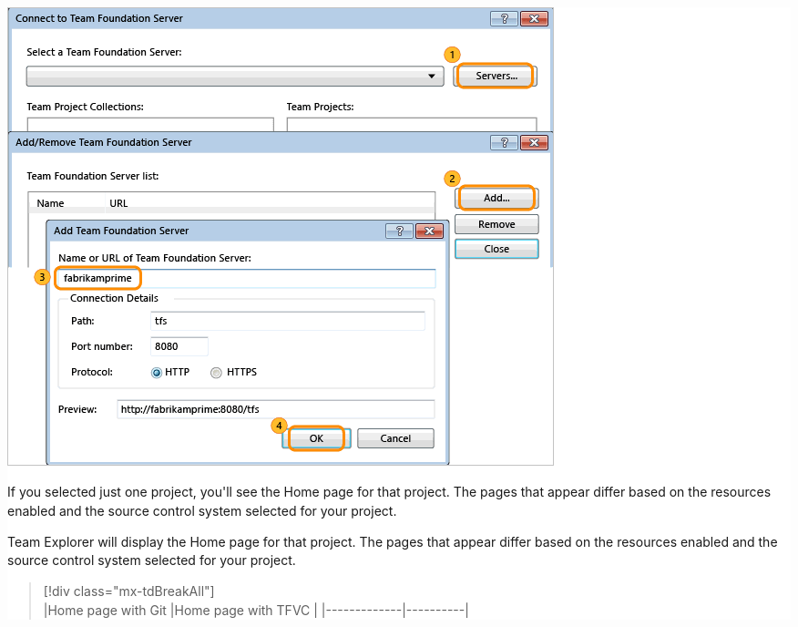![ALM\_EXL\_AddServer](_img/connect-projects-tfs/IC658167.png)   

If you selected just one project, you'll see the Home page for that project. The pages that appear differ based on the resources enabled and the source control system selected for your project.
	
   

Team Explorer will display the Home page for that project. The pages that appear differ based on the resources enabled and the source control system selected for your project.

> [!div class="mx-tdBreakAll"]  
> |Home page with Git  |Home page with TFVC  |
> |-------------|----------|
